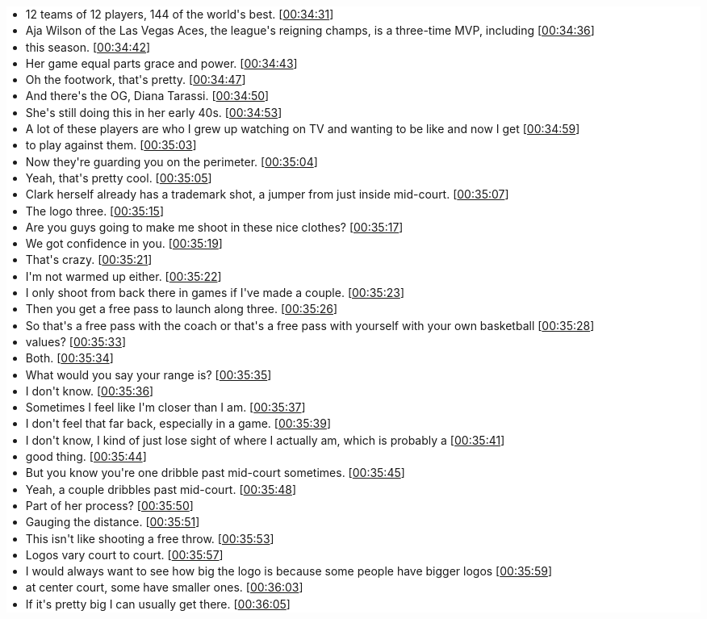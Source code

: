*  12 teams of 12 players, 144 of the world's best. [[00:34:31](https://www.youtube.com/watch?v=f9yThiwPDB0&t=2071.32s)]
*  Aja Wilson of the Las Vegas Aces, the league's reigning champs, is a three-time MVP, including [[00:34:36](https://www.youtube.com/watch?v=f9yThiwPDB0&t=2076.72s)]
*  this season. [[00:34:42](https://www.youtube.com/watch?v=f9yThiwPDB0&t=2082.52s)]
*  Her game equal parts grace and power. [[00:34:43](https://www.youtube.com/watch?v=f9yThiwPDB0&t=2083.52s)]
*  Oh the footwork, that's pretty. [[00:34:47](https://www.youtube.com/watch?v=f9yThiwPDB0&t=2087.04s)]
*  And there's the OG, Diana Tarassi. [[00:34:50](https://www.youtube.com/watch?v=f9yThiwPDB0&t=2090.7599999999998s)]
*  She's still doing this in her early 40s. [[00:34:53](https://www.youtube.com/watch?v=f9yThiwPDB0&t=2093.16s)]
*  A lot of these players are who I grew up watching on TV and wanting to be like and now I get [[00:34:59](https://www.youtube.com/watch?v=f9yThiwPDB0&t=2099.2s)]
*  to play against them. [[00:35:03](https://www.youtube.com/watch?v=f9yThiwPDB0&t=2103.8399999999997s)]
*  Now they're guarding you on the perimeter. [[00:35:04](https://www.youtube.com/watch?v=f9yThiwPDB0&t=2104.8399999999997s)]
*  Yeah, that's pretty cool. [[00:35:05](https://www.youtube.com/watch?v=f9yThiwPDB0&t=2105.8399999999997s)]
*  Clark herself already has a trademark shot, a jumper from just inside mid-court. [[00:35:07](https://www.youtube.com/watch?v=f9yThiwPDB0&t=2107.6s)]
*  The logo three. [[00:35:15](https://www.youtube.com/watch?v=f9yThiwPDB0&t=2115.2s)]
*  Are you guys going to make me shoot in these nice clothes? [[00:35:17](https://www.youtube.com/watch?v=f9yThiwPDB0&t=2117.04s)]
*  We got confidence in you. [[00:35:19](https://www.youtube.com/watch?v=f9yThiwPDB0&t=2119.6s)]
*  That's crazy. [[00:35:21](https://www.youtube.com/watch?v=f9yThiwPDB0&t=2121.2s)]
*  I'm not warmed up either. [[00:35:22](https://www.youtube.com/watch?v=f9yThiwPDB0&t=2122.24s)]
*  I only shoot from back there in games if I've made a couple. [[00:35:23](https://www.youtube.com/watch?v=f9yThiwPDB0&t=2123.24s)]
*  Then you get a free pass to launch along three. [[00:35:26](https://www.youtube.com/watch?v=f9yThiwPDB0&t=2126.16s)]
*  So that's a free pass with the coach or that's a free pass with yourself with your own basketball [[00:35:28](https://www.youtube.com/watch?v=f9yThiwPDB0&t=2128.8799999999997s)]
*  values? [[00:35:33](https://www.youtube.com/watch?v=f9yThiwPDB0&t=2133.08s)]
*  Both. [[00:35:34](https://www.youtube.com/watch?v=f9yThiwPDB0&t=2134.08s)]
*  What would you say your range is? [[00:35:35](https://www.youtube.com/watch?v=f9yThiwPDB0&t=2135.08s)]
*  I don't know. [[00:35:36](https://www.youtube.com/watch?v=f9yThiwPDB0&t=2136.08s)]
*  Sometimes I feel like I'm closer than I am. [[00:35:37](https://www.youtube.com/watch?v=f9yThiwPDB0&t=2137.08s)]
*  I don't feel that far back, especially in a game. [[00:35:39](https://www.youtube.com/watch?v=f9yThiwPDB0&t=2139.64s)]
*  I don't know, I kind of just lose sight of where I actually am, which is probably a [[00:35:41](https://www.youtube.com/watch?v=f9yThiwPDB0&t=2141.4399999999996s)]
*  good thing. [[00:35:44](https://www.youtube.com/watch?v=f9yThiwPDB0&t=2144.8399999999997s)]
*  But you know you're one dribble past mid-court sometimes. [[00:35:45](https://www.youtube.com/watch?v=f9yThiwPDB0&t=2145.8399999999997s)]
*  Yeah, a couple dribbles past mid-court. [[00:35:48](https://www.youtube.com/watch?v=f9yThiwPDB0&t=2148.12s)]
*  Part of her process? [[00:35:50](https://www.youtube.com/watch?v=f9yThiwPDB0&t=2150.6s)]
*  Gauging the distance. [[00:35:51](https://www.youtube.com/watch?v=f9yThiwPDB0&t=2151.6s)]
*  This isn't like shooting a free throw. [[00:35:53](https://www.youtube.com/watch?v=f9yThiwPDB0&t=2153.2799999999997s)]
*  Logos vary court to court. [[00:35:57](https://www.youtube.com/watch?v=f9yThiwPDB0&t=2157.8399999999997s)]
*  I would always want to see how big the logo is because some people have bigger logos [[00:35:59](https://www.youtube.com/watch?v=f9yThiwPDB0&t=2159.64s)]
*  at center court, some have smaller ones. [[00:36:03](https://www.youtube.com/watch?v=f9yThiwPDB0&t=2163.64s)]
*  If it's pretty big I can usually get there. [[00:36:05](https://www.youtube.com/watch?v=f9yThiwPDB0&t=2165.88s)]